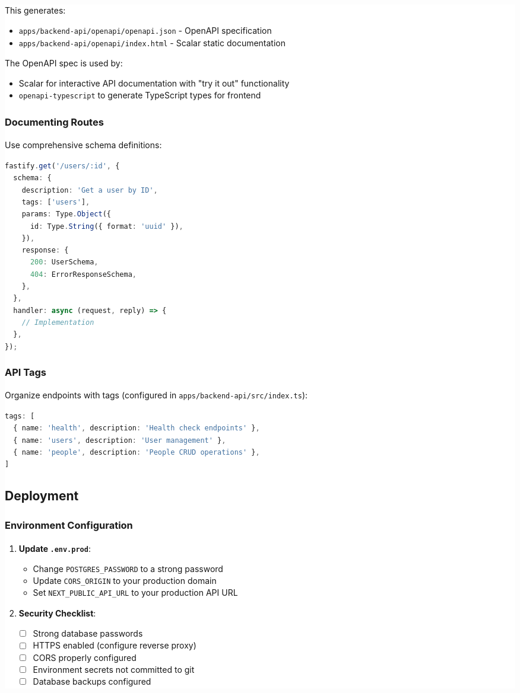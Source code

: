 This generates:
- `apps/backend-api/openapi/openapi.json` - OpenAPI specification
- `apps/backend-api/openapi/index.html` - Scalar static documentation

The OpenAPI spec is used by:
- Scalar for interactive API documentation with "try it out" functionality
- `openapi-typescript` to generate TypeScript types for frontend

### Documenting Routes

Use comprehensive schema definitions:

```typescript
fastify.get('/users/:id', {
  schema: {
    description: 'Get a user by ID',
    tags: ['users'],
    params: Type.Object({
      id: Type.String({ format: 'uuid' }),
    }),
    response: {
      200: UserSchema,
      404: ErrorResponseSchema,
    },
  },
  handler: async (request, reply) => {
    // Implementation
  },
});
```

### API Tags

Organize endpoints with tags (configured in `apps/backend-api/src/index.ts`):

```typescript
tags: [
  { name: 'health', description: 'Health check endpoints' },
  { name: 'users', description: 'User management' },
  { name: 'people', description: 'People CRUD operations' },
]
```

## Deployment

### Environment Configuration

1. **Update `.env.prod`**:
   - Change `POSTGRES_PASSWORD` to a strong password
   - Update `CORS_ORIGIN` to your production domain
   - Set `NEXT_PUBLIC_API_URL` to your production API URL

2. **Security Checklist**:
   - [ ] Strong database passwords
   - [ ] HTTPS enabled (configure reverse proxy)
   - [ ] CORS properly configured
   - [ ] Environment secrets not committed to git
   - [ ] Database backups configured
